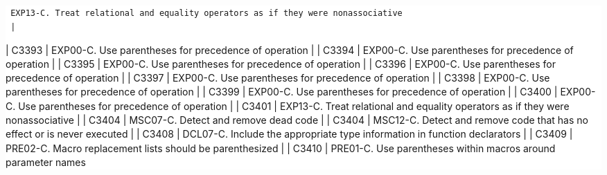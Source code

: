      EXP13-C. Treat relational and equality operators as if they were nonassociative
     |
| C3393 | 
     EXP00-C. Use parentheses for precedence of operation
     |
| C3394 | 
     EXP00-C. Use parentheses for precedence of operation
     |
| C3395 | 
     EXP00-C. Use parentheses for precedence of operation
     |
| C3396 | 
     EXP00-C. Use parentheses for precedence of operation
     |
| C3397 | 
     EXP00-C. Use parentheses for precedence of operation
     |
| C3398 | 
     EXP00-C. Use parentheses for precedence of operation
     |
| C3399 | 
     EXP00-C. Use parentheses for precedence of operation
     |
| C3400 | 
     EXP00-C. Use parentheses for precedence of operation
     |
| C3401 | 
     EXP13-C. Treat relational and equality operators as if they were nonassociative
     |
| C3404 | 
     MSC07-C. Detect and remove dead code
     |
| C3404 | 
     MSC12-C. Detect and remove code that has no effect or is never executed
     |
| C3408 | 
     DCL07-C. Include the appropriate type information in function declarators
     |
| C3409 | 
     PRE02-C. Macro replacement lists should be parenthesized
     |
| C3410 | 
     PRE01-C. Use parentheses within macros around parameter names